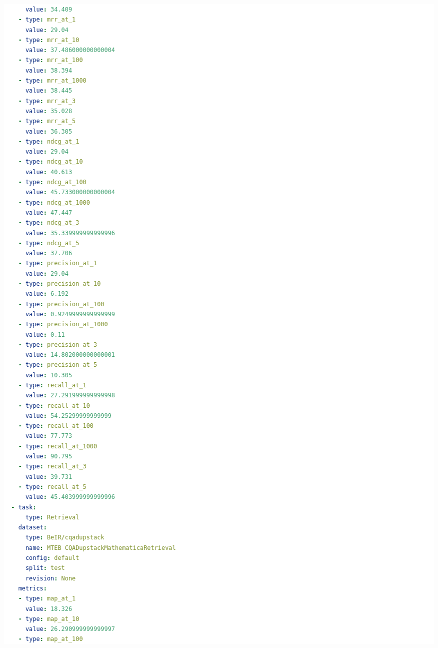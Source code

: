 ```yaml
      value: 34.409
    - type: mrr_at_1
      value: 29.04
    - type: mrr_at_10
      value: 37.486000000000004
    - type: mrr_at_100
      value: 38.394
    - type: mrr_at_1000
      value: 38.445
    - type: mrr_at_3
      value: 35.028
    - type: mrr_at_5
      value: 36.305
    - type: ndcg_at_1
      value: 29.04
    - type: ndcg_at_10
      value: 40.613
    - type: ndcg_at_100
      value: 45.733000000000004
    - type: ndcg_at_1000
      value: 47.447
    - type: ndcg_at_3
      value: 35.339999999999996
    - type: ndcg_at_5
      value: 37.706
    - type: precision_at_1
      value: 29.04
    - type: precision_at_10
      value: 6.192
    - type: precision_at_100
      value: 0.9249999999999999
    - type: precision_at_1000
      value: 0.11
    - type: precision_at_3
      value: 14.802000000000001
    - type: precision_at_5
      value: 10.305
    - type: recall_at_1
      value: 27.291999999999998
    - type: recall_at_10
      value: 54.25299999999999
    - type: recall_at_100
      value: 77.773
    - type: recall_at_1000
      value: 90.795
    - type: recall_at_3
      value: 39.731
    - type: recall_at_5
      value: 45.403999999999996
  - task:
      type: Retrieval
    dataset:
      type: BeIR/cqadupstack
      name: MTEB CQADupstackMathematicaRetrieval
      config: default
      split: test
      revision: None
    metrics:
    - type: map_at_1
      value: 18.326
    - type: map_at_10
      value: 26.290999999999997
    - type: map_at_100
```